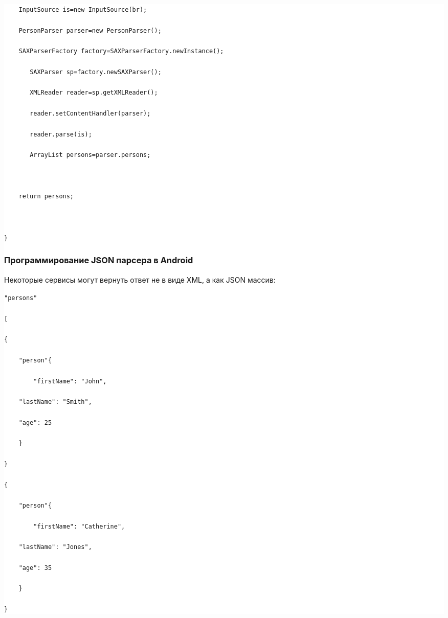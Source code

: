         InputSource is=new InputSource(br);

        PersonParser parser=new PersonParser();

        SAXParserFactory factory=SAXParserFactory.newInstance();

           SAXParser sp=factory.newSAXParser();

           XMLReader reader=sp.getXMLReader();

           reader.setContentHandler(parser);

           reader.parse(is);

           ArrayList persons=parser.persons;

 

        return persons;

 

    }




### Программирование JSON парсера в Android





Некоторые сервисы могут вернуть ответ не в виде XML, а как JSON массив:



	"persons"

	[

	{

		"person"{

			"firstName": "John",

     	"lastName": "Smith",

    	"age": 25

		}

	}

	{

		"person"{

			"firstName": "Catherine",

     	"lastName": "Jones",

     	"age": 35

		}

	}
